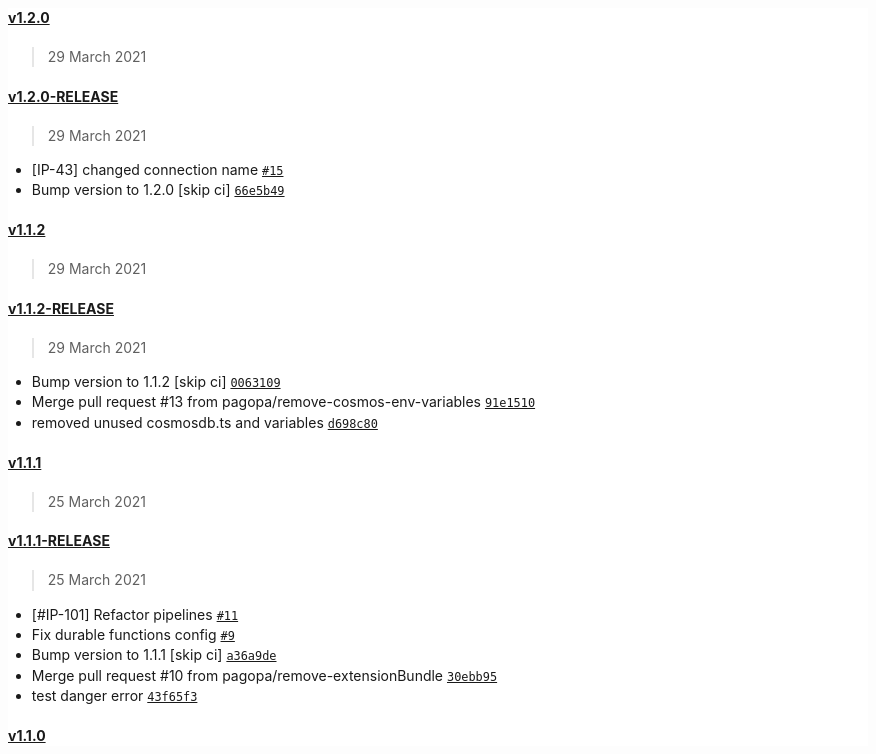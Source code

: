 #### [v1.2.0](https://github.com/pagopa/io-functions-pushnotifications/compare/v1.2.0-RELEASE...v1.2.0)

> 29 March 2021

#### [v1.2.0-RELEASE](https://github.com/pagopa/io-functions-pushnotifications/compare/v1.1.2...v1.2.0-RELEASE)

> 29 March 2021

- [IP-43] changed connection name [`#15`](https://github.com/pagopa/io-functions-pushnotifications/pull/15)
- Bump version to 1.2.0 [skip ci] [`66e5b49`](https://github.com/pagopa/io-functions-pushnotifications/commit/66e5b49818613a3db3a156e30e51a9eda88a64c9)

#### [v1.1.2](https://github.com/pagopa/io-functions-pushnotifications/compare/v1.1.2-RELEASE...v1.1.2)

> 29 March 2021

#### [v1.1.2-RELEASE](https://github.com/pagopa/io-functions-pushnotifications/compare/v1.1.1...v1.1.2-RELEASE)

> 29 March 2021

- Bump version to 1.1.2 [skip ci] [`0063109`](https://github.com/pagopa/io-functions-pushnotifications/commit/0063109c06f01ddcd76510a01dc6ec1ef4bf916e)
- Merge pull request #13 from pagopa/remove-cosmos-env-variables [`91e1510`](https://github.com/pagopa/io-functions-pushnotifications/commit/91e15107f3d79bc7f2a291511033fa7c1aa0752f)
- removed unused cosmosdb.ts and variables [`d698c80`](https://github.com/pagopa/io-functions-pushnotifications/commit/d698c80fc6df06b5eac61ec57aa7f8e3e766904e)

#### [v1.1.1](https://github.com/pagopa/io-functions-pushnotifications/compare/v1.1.1-RELEASE...v1.1.1)

> 25 March 2021

#### [v1.1.1-RELEASE](https://github.com/pagopa/io-functions-pushnotifications/compare/v1.1.0...v1.1.1-RELEASE)

> 25 March 2021

- [#IP-101] Refactor pipelines [`#11`](https://github.com/pagopa/io-functions-pushnotifications/pull/11)
- Fix durable functions config [`#9`](https://github.com/pagopa/io-functions-pushnotifications/pull/9)
- Bump version to 1.1.1 [skip ci] [`a36a9de`](https://github.com/pagopa/io-functions-pushnotifications/commit/a36a9de424324c1adf586c4447e6fa6d2ad62e5a)
- Merge pull request #10 from pagopa/remove-extensionBundle [`30ebb95`](https://github.com/pagopa/io-functions-pushnotifications/commit/30ebb954e17dc4c7a438fe12924dd999ba4fafa1)
- test danger error [`43f65f3`](https://github.com/pagopa/io-functions-pushnotifications/commit/43f65f3ba74cf2d17c183c841d66dc84d1a78800)

#### [v1.1.0](https://github.com/pagopa/io-functions-pushnotifications/compare/v1.1.0-RELEASE...v1.1.0)
